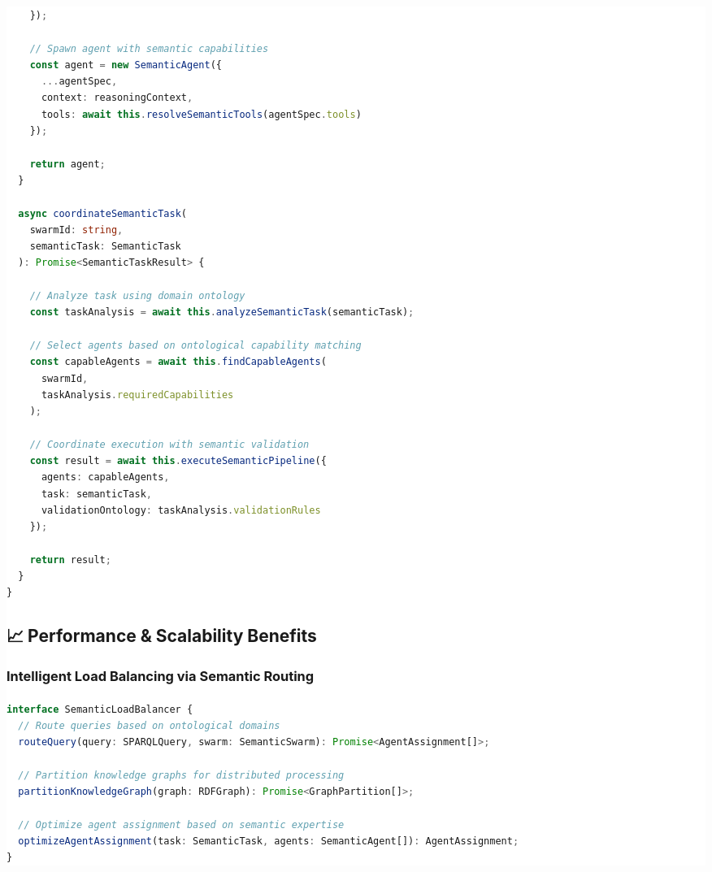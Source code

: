 ```typescript
    });
    
    // Spawn agent with semantic capabilities
    const agent = new SemanticAgent({
      ...agentSpec,
      context: reasoningContext,
      tools: await this.resolveSemanticTools(agentSpec.tools)
    });
    
    return agent;
  }
  
  async coordinateSemanticTask(
    swarmId: string,
    semanticTask: SemanticTask
  ): Promise<SemanticTaskResult> {
    
    // Analyze task using domain ontology
    const taskAnalysis = await this.analyzeSemanticTask(semanticTask);
    
    // Select agents based on ontological capability matching
    const capableAgents = await this.findCapableAgents(
      swarmId, 
      taskAnalysis.requiredCapabilities
    );
    
    // Coordinate execution with semantic validation
    const result = await this.executeSemanticPipeline({
      agents: capableAgents,
      task: semanticTask,
      validationOntology: taskAnalysis.validationRules
    });
    
    return result;
  }
}
```

## 📈 Performance & Scalability Benefits

### Intelligent Load Balancing via Semantic Routing

```typescript
interface SemanticLoadBalancer {
  // Route queries based on ontological domains
  routeQuery(query: SPARQLQuery, swarm: SemanticSwarm): Promise<AgentAssignment[]>;
  
  // Partition knowledge graphs for distributed processing  
  partitionKnowledgeGraph(graph: RDFGraph): Promise<GraphPartition[]>;
  
  // Optimize agent assignment based on semantic expertise
  optimizeAgentAssignment(task: SemanticTask, agents: SemanticAgent[]): AgentAssignment;
}
```
